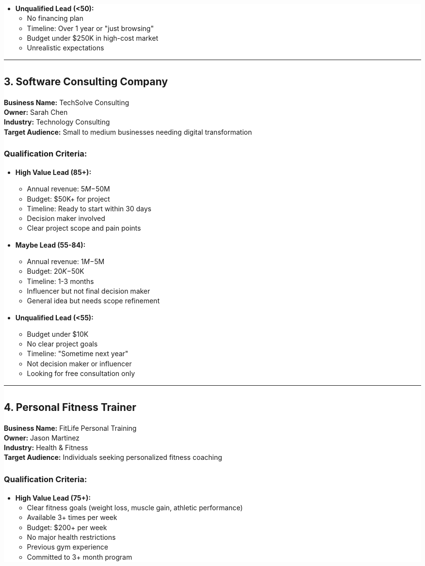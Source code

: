 - **Unqualified Lead (<50):**
  - No financing plan
  - Timeline: Over 1 year or "just browsing"
  - Budget under $250K in high-cost market
  - Unrealistic expectations

---

## 3. Software Consulting Company
**Business Name:** TechSolve Consulting  
**Owner:** Sarah Chen  
**Industry:** Technology Consulting  
**Target Audience:** Small to medium businesses needing digital transformation

### Qualification Criteria:
- **High Value Lead (85+):**
  - Annual revenue: $5M-$50M
  - Budget: $50K+ for project
  - Timeline: Ready to start within 30 days
  - Decision maker involved
  - Clear project scope and pain points

- **Maybe Lead (55-84):**
  - Annual revenue: $1M-$5M
  - Budget: $20K-$50K
  - Timeline: 1-3 months
  - Influencer but not final decision maker
  - General idea but needs scope refinement

- **Unqualified Lead (<55):**
  - Budget under $10K
  - No clear project goals
  - Timeline: "Sometime next year"
  - Not decision maker or influencer
  - Looking for free consultation only

---

## 4. Personal Fitness Trainer
**Business Name:** FitLife Personal Training  
**Owner:** Jason Martinez  
**Industry:** Health & Fitness  
**Target Audience:** Individuals seeking personalized fitness coaching

### Qualification Criteria:
- **High Value Lead (75+):**
  - Clear fitness goals (weight loss, muscle gain, athletic performance)
  - Available 3+ times per week
  - Budget: $200+ per week
  - No major health restrictions
  - Previous gym experience
  - Committed to 3+ month program

